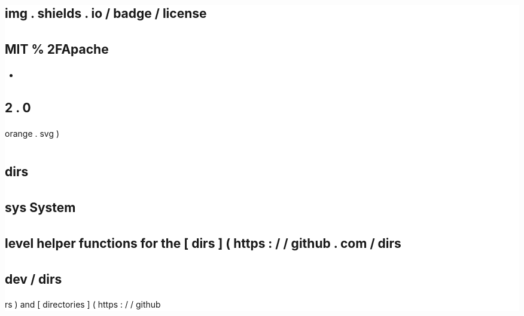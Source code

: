img
.
shields
.
io
/
badge
/
license
-
MIT
%
2FApache
-
-
2
.
0
-
orange
.
svg
)
#
dirs
-
sys
System
-
level
helper
functions
for
the
[
dirs
]
(
https
:
/
/
github
.
com
/
dirs
-
dev
/
dirs
-
rs
)
and
[
directories
]
(
https
:
/
/
github